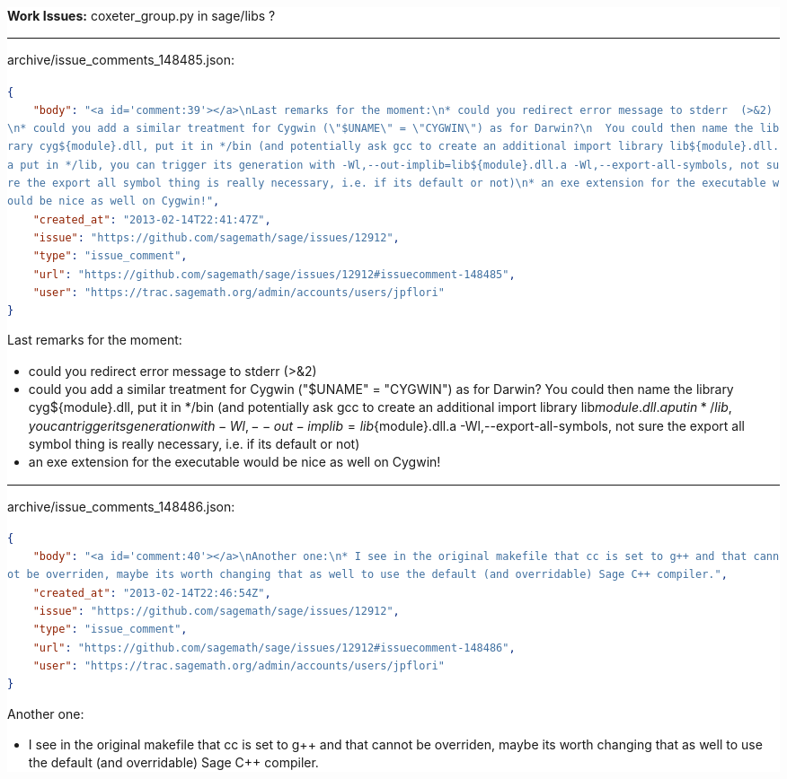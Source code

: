 **Work Issues:** coxeter_group.py in sage/libs ?



---

archive/issue_comments_148485.json:
```json
{
    "body": "<a id='comment:39'></a>\nLast remarks for the moment:\n* could you redirect error message to stderr  (>&2)\n* could you add a similar treatment for Cygwin (\"$UNAME\" = \"CYGWIN\") as for Darwin?\n  You could then name the library cyg${module}.dll, put it in */bin (and potentially ask gcc to create an additional import library lib${module}.dll.a put in */lib, you can trigger its generation with -Wl,--out-implib=lib${module}.dll.a -Wl,--export-all-symbols, not sure the export all symbol thing is really necessary, i.e. if its default or not)\n* an exe extension for the executable would be nice as well on Cygwin!",
    "created_at": "2013-02-14T22:41:47Z",
    "issue": "https://github.com/sagemath/sage/issues/12912",
    "type": "issue_comment",
    "url": "https://github.com/sagemath/sage/issues/12912#issuecomment-148485",
    "user": "https://trac.sagemath.org/admin/accounts/users/jpflori"
}
```

<a id='comment:39'></a>
Last remarks for the moment:
* could you redirect error message to stderr  (>&2)
* could you add a similar treatment for Cygwin ("$UNAME" = "CYGWIN") as for Darwin?
  You could then name the library cyg${module}.dll, put it in */bin (and potentially ask gcc to create an additional import library lib${module}.dll.a put in */lib, you can trigger its generation with -Wl,--out-implib=lib${module}.dll.a -Wl,--export-all-symbols, not sure the export all symbol thing is really necessary, i.e. if its default or not)
* an exe extension for the executable would be nice as well on Cygwin!



---

archive/issue_comments_148486.json:
```json
{
    "body": "<a id='comment:40'></a>\nAnother one:\n* I see in the original makefile that cc is set to g++ and that cannot be overriden, maybe its worth changing that as well to use the default (and overridable) Sage C++ compiler.",
    "created_at": "2013-02-14T22:46:54Z",
    "issue": "https://github.com/sagemath/sage/issues/12912",
    "type": "issue_comment",
    "url": "https://github.com/sagemath/sage/issues/12912#issuecomment-148486",
    "user": "https://trac.sagemath.org/admin/accounts/users/jpflori"
}
```

<a id='comment:40'></a>
Another one:
* I see in the original makefile that cc is set to g++ and that cannot be overriden, maybe its worth changing that as well to use the default (and overridable) Sage C++ compiler.
